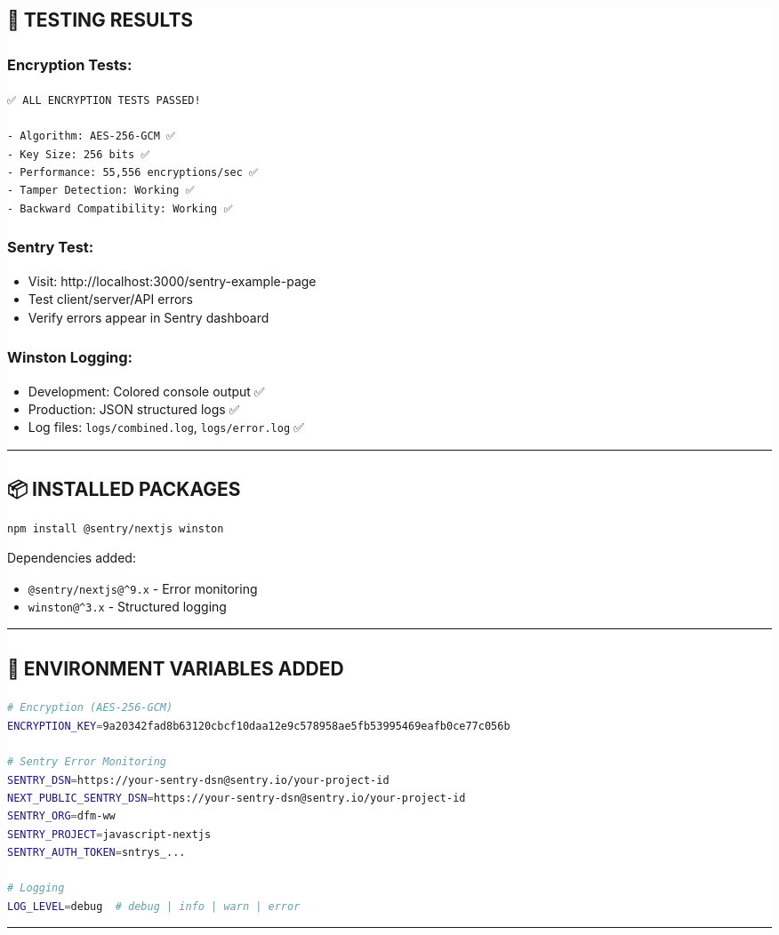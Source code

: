 
## 🧪 **TESTING RESULTS**

### **Encryption Tests:**
```
✅ ALL ENCRYPTION TESTS PASSED!

- Algorithm: AES-256-GCM ✅
- Key Size: 256 bits ✅
- Performance: 55,556 encryptions/sec ✅
- Tamper Detection: Working ✅
- Backward Compatibility: Working ✅
```

### **Sentry Test:**
- Visit: http://localhost:3000/sentry-example-page
- Test client/server/API errors
- Verify errors appear in Sentry dashboard

### **Winston Logging:**
- Development: Colored console output ✅
- Production: JSON structured logs ✅
- Log files: `logs/combined.log`, `logs/error.log` ✅

---

## 📦 **INSTALLED PACKAGES**

```bash
npm install @sentry/nextjs winston
```

Dependencies added:
- `@sentry/nextjs@^9.x` - Error monitoring
- `winston@^3.x` - Structured logging

---

## 🔐 **ENVIRONMENT VARIABLES ADDED**

```bash
# Encryption (AES-256-GCM)
ENCRYPTION_KEY=9a20342fad8b63120cbcf10daa12e9c578958ae5fb53995469eafb0ce77c056b

# Sentry Error Monitoring
SENTRY_DSN=https://your-sentry-dsn@sentry.io/your-project-id
NEXT_PUBLIC_SENTRY_DSN=https://your-sentry-dsn@sentry.io/your-project-id
SENTRY_ORG=dfm-ww
SENTRY_PROJECT=javascript-nextjs
SENTRY_AUTH_TOKEN=sntrys_...

# Logging
LOG_LEVEL=debug  # debug | info | warn | error
```

---